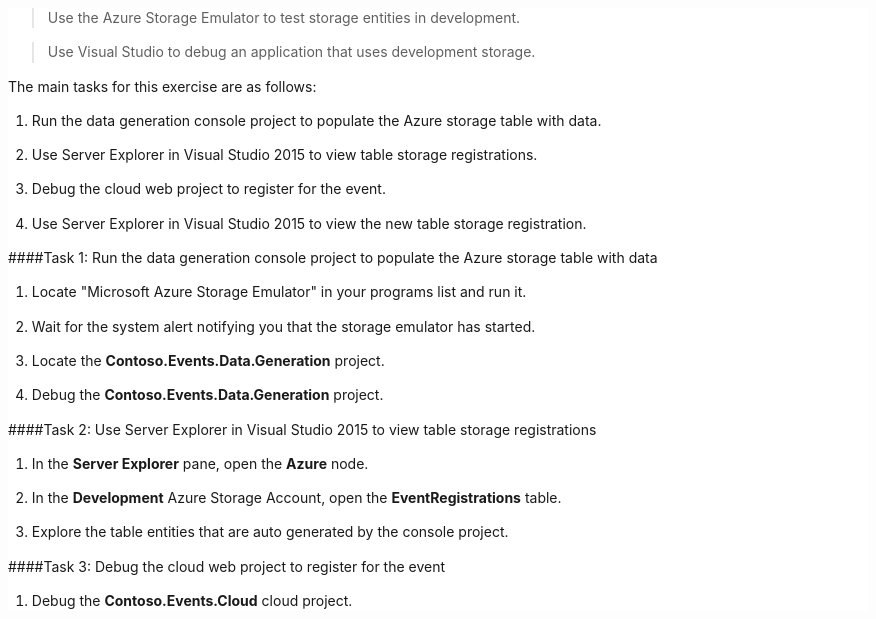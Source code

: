 
>  Use the Azure Storage Emulator to test storage entities in
 development.


>  Use Visual Studio to debug an application that uses development
 storage.



The main tasks for this exercise are as follows:



1.	Run the data generation console project to populate the Azure storage
 table with data.


2.	Use Server Explorer in Visual Studio 2015 to view table storage
registrations.


3.	Debug the cloud web project to register for the event.


4.	Use Server Explorer in Visual Studio 2015 to view the new table
storage registration.



####Task 1:	Run the data generation console project to populate the Azure storage table with data



1.  Locate "Microsoft Azure Storage Emulator" in your programs list and run it.



2.  Wait for the system alert notifying you that the storage emulator has started.



3.  Locate the **Contoso.Events.Data.Generation** project.



4.  Debug the **Contoso.Events.Data.Generation** project.



####Task 2:	Use Server Explorer in Visual Studio 2015 to view table storage registrations



1.  In the **Server Explorer** pane, open the **Azure** node.


2.  In the **Development** Azure Storage Account, open the
 **EventRegistrations** table.


3.  Explore the table entities that are auto generated by the console
 project.



####Task 3:	Debug the cloud web project to register for the event



1.  Debug the **Contoso.Events.Cloud** cloud project.
